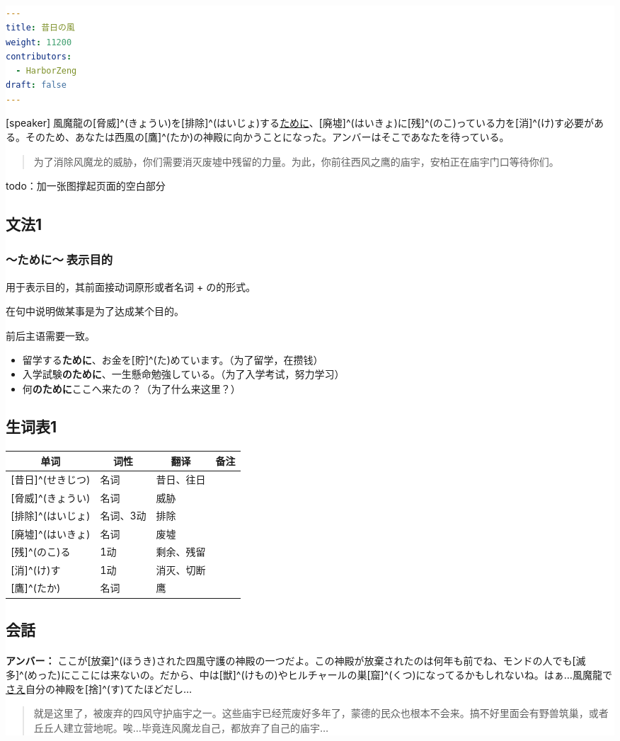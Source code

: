 ```yaml
---
title: 昔日の風
weight: 11200
contributors:
  - HarborZeng
draft: false
---
```


[speaker] 風魔龍の[脅威]^(きょうい)を[排除]^(はいじょ)する[ために](#ために-表示目的)、[廃墟]^(はいきょ)に[残]^(のこ)っている力を[消]^(け)す必要がある。そのため、あなたは西風の[鷹]^(たか)の神殿に向かうことになった。アンバーはそこであなたを待っている。

> 为了消除风魔龙的威胁，你们需要消灭废墟中残留的力量。为此，你前往西风之鹰的庙宇，安柏正在庙宇门口等待你们。

todo：加一张图撑起页面的空白部分
## 文法1

### ～ために～ 表示目的

用于表示目的，其前面接动词原形或者名词 + の的形式。

在句中说明做某事是为了达成某个目的。

前后主语需要一致。

- 留学する**ために**、お金を[貯]^(た)めています。（为了留学，在攒钱）
- 入学試験**のために**、一生懸命勉強している。（为了入学考试，努力学习）
- 何**のために**ここへ来たの？（为了什么来这里？）

## 生词表1

| 单词          | 词性    | 翻译    | 备注  |
| ----------- | ----- | ----- | --- |
| [昔日]^(せきじつ) | 名词    | 昔日、往日 |     |
| [脅威]^(きょうい) | 名词    | 威胁    |     |
| [排除]^(はいじょ) | 名词、3动 | 排除    |     |
| [廃墟]^(はいきょ) | 名词    | 废墟    |     |
| [残]^(のこ)る   | 1动    | 剩余、残留 |     |
| [消]^(け)す    | 1动    | 消灭、切断 |     |
| [鷹]^(たか)    | 名词    | 鹰     |     |

## 会話

**アンバー：** ここが[放棄]^(ほうき)された四風守護の神殿の一つだよ。この神殿が放棄されたのは何年も前でね、モンドの人でも[滅多]^(めった)にここには来ないの。だから、中は[獣]^(けもの)やヒルチャールの巣[窟]^(くつ)になってるかもしれないね。はぁ…風魔龍で[さえ](#さえ-表示极端事例)自分の神殿を[捨]^(す)てたほどだし…

> 就是这里了，被废弃的四风守护庙宇之一。这些庙宇已经荒废好多年了，蒙德的民众也根本不会来。搞不好里面会有野兽筑巢，或者丘丘人建立营地呢。唉…毕竟连风魔龙自己，都放弃了自己的庙宇…


[^1]: [《原神》全剧情流程第一期（日配 | 男主 | PS5 | 超清60帧 | 无水印）](https://www.bilibili.com/video/BV1P64y1B7TK/)
[^2]: [捕风的异乡人 | Project Amber — Genshin Impact Wiki Database](https://gi.yatta.moe/chs/archive/quest/1001/the-outlander-who-caught-the-wind?chapter=9)
[^3]: [風を捕まえる異邦人 | Project Amber — Genshin Impact Wiki Database](https://gi.yatta.moe/jp/archive/quest/1001/the-outlander-who-caught-the-wind?chapter=9)
[^4]: [昔日の風 | 原神 Wiki | Fandom](https://genshin-impact.fandom.com/ja/wiki/昔日の風)
[^5]: [豆包](https://www.doubao.com/)